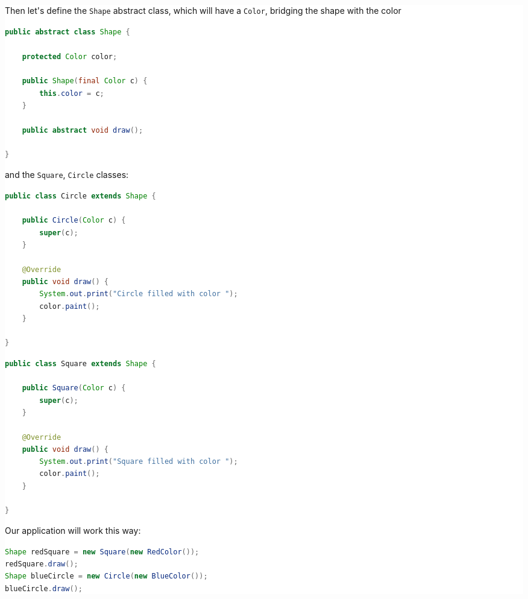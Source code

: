 Then let's define the `Shape` abstract class, which will have a `Color`, bridging the shape with the color

```java
public abstract class Shape {
	
	protected Color color;
	
	public Shape(final Color c) {
		this.color = c;
	}
	
	public abstract void draw();

}
```

and the `Square`, `Circle` classes:

```java
public class Circle extends Shape {

	public Circle(Color c) {
		super(c);
	}

	@Override
	public void draw() {
		System.out.print("Circle filled with color ");
		color.paint();
	}

}
```
```java
public class Square extends Shape {

	public Square(Color c) {
		super(c);
	}

	@Override
	public void draw() {
		System.out.print("Square filled with color ");
		color.paint();
	}

}
```

Our application will work this way:
```java
Shape redSquare = new Square(new RedColor());
redSquare.draw();
Shape blueCircle = new Circle(new BlueColor());
blueCircle.draw();
```
